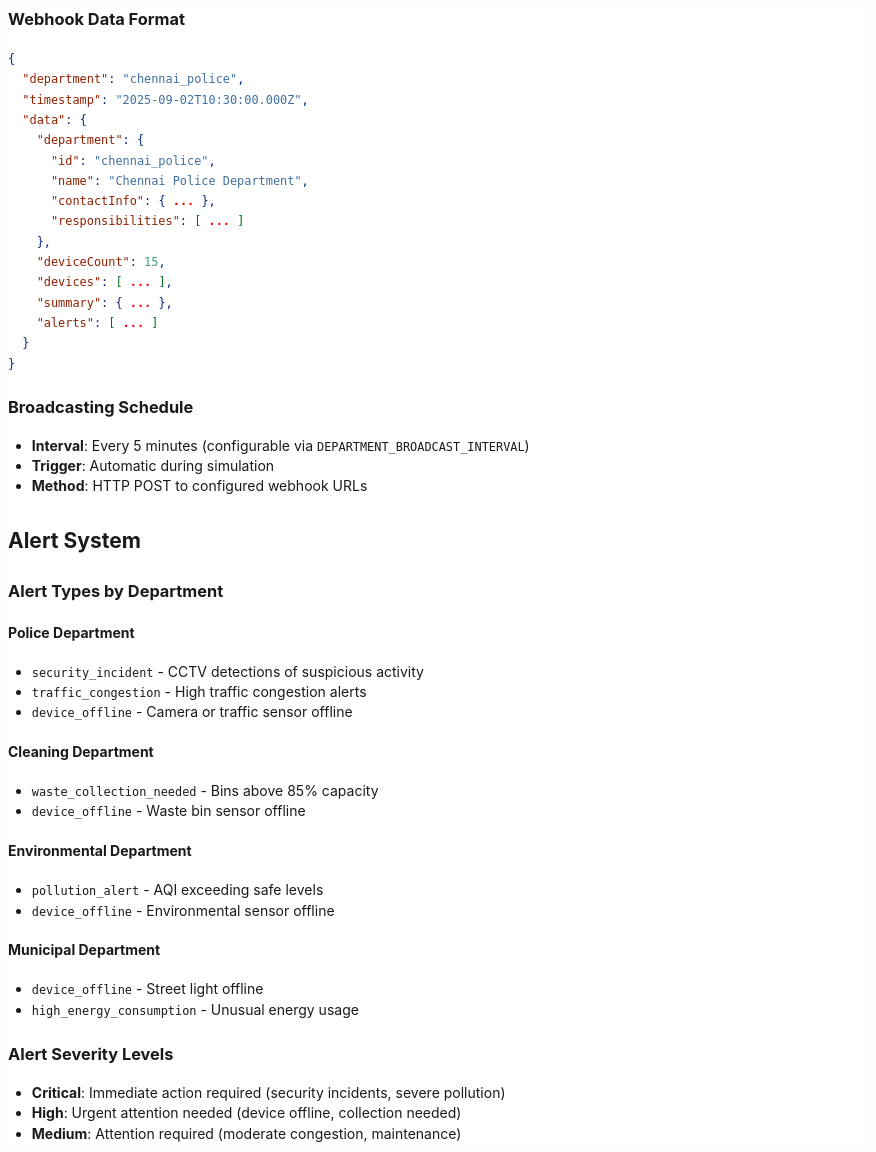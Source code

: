 ### Webhook Data Format
```json
{
  "department": "chennai_police",
  "timestamp": "2025-09-02T10:30:00.000Z",
  "data": {
    "department": {
      "id": "chennai_police",
      "name": "Chennai Police Department",
      "contactInfo": { ... },
      "responsibilities": [ ... ]
    },
    "deviceCount": 15,
    "devices": [ ... ],
    "summary": { ... },
    "alerts": [ ... ]
  }
}
```

### Broadcasting Schedule
- **Interval**: Every 5 minutes (configurable via `DEPARTMENT_BROADCAST_INTERVAL`)
- **Trigger**: Automatic during simulation
- **Method**: HTTP POST to configured webhook URLs

## Alert System

### Alert Types by Department

#### Police Department
- `security_incident` - CCTV detections of suspicious activity
- `traffic_congestion` - High traffic congestion alerts
- `device_offline` - Camera or traffic sensor offline

#### Cleaning Department
- `waste_collection_needed` - Bins above 85% capacity
- `device_offline` - Waste bin sensor offline

#### Environmental Department
- `pollution_alert` - AQI exceeding safe levels
- `device_offline` - Environmental sensor offline

#### Municipal Department
- `device_offline` - Street light offline
- `high_energy_consumption` - Unusual energy usage

### Alert Severity Levels
- **Critical**: Immediate action required (security incidents, severe pollution)
- **High**: Urgent attention needed (device offline, collection needed)
- **Medium**: Attention required (moderate congestion, maintenance)
